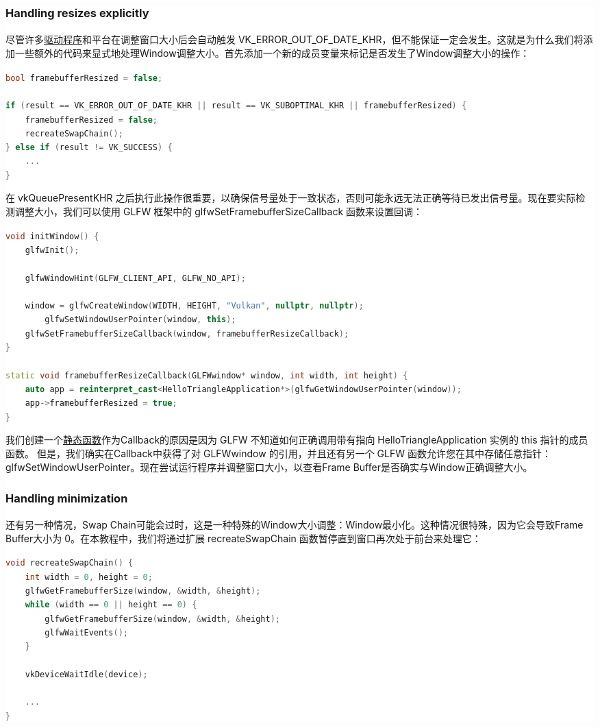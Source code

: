 ### **Handling resizes explicitly**

尽管许多[驱动程序](https://zhida.zhihu.com/search?content_id=211873461&content_type=Article&match_order=1&q=驱动程序&zhida_source=entity)和平台在调整窗口大小后会自动触发 VK_ERROR_OUT_OF_DATE_KHR，但不能保证一定会发生。这就是为什么我们将添加一些额外的代码来显式地处理Window调整大小。首先添加一个新的成员变量来标记是否发生了Window调整大小的操作：

```cpp
bool framebufferResized = false;

if (result == VK_ERROR_OUT_OF_DATE_KHR || result == VK_SUBOPTIMAL_KHR || framebufferResized) {
    framebufferResized = false;
    recreateSwapChain();
} else if (result != VK_SUCCESS) {
    ...
}
```

在 vkQueuePresentKHR 之后执行此操作很重要，以确保信号量处于一致状态，否则可能永远无法正确等待已发出信号量。现在要实际检测调整大小，我们可以使用 GLFW 框架中的 glfwSetFramebufferSizeCallback 函数来设置回调：

```cpp
void initWindow() {
    glfwInit();

    glfwWindowHint(GLFW_CLIENT_API, GLFW_NO_API);

    window = glfwCreateWindow(WIDTH, HEIGHT, "Vulkan", nullptr, nullptr);
        glfwSetWindowUserPointer(window, this);
    glfwSetFramebufferSizeCallback(window, framebufferResizeCallback);
}

static void framebufferResizeCallback(GLFWwindow* window, int width, int height) {
    auto app = reinterpret_cast<HelloTriangleApplication*>(glfwGetWindowUserPointer(window));
    app->framebufferResized = true;
}
```

我们创建一个[静态函数](https://zhida.zhihu.com/search?content_id=211873461&content_type=Article&match_order=1&q=静态函数&zhida_source=entity)作为Callback的原因是因为 GLFW 不知道如何正确调用带有指向 HelloTriangleApplication 实例的 this 指针的成员函数。 但是，我们确实在Callback中获得了对 GLFWwindow 的引用，并且还有另一个 GLFW 函数允许您在其中存储任意指针：glfwSetWindowUserPointer。现在尝试运行程序并调整窗口大小，以查看Frame Buffer是否确实与Window正确调整大小。

### **Handling minimization**

还有另一种情况，Swap Chain可能会过时，这是一种特殊的Window大小调整：Window最小化。这种情况很特殊，因为它会导致Frame Buffer大小为 0。在本教程中，我们将通过扩展 recreateSwapChain 函数暂停直到窗口再次处于前台来处理它：

```cpp
void recreateSwapChain() {
    int width = 0, height = 0;
    glfwGetFramebufferSize(window, &width, &height);
    while (width == 0 || height == 0) {
        glfwGetFramebufferSize(window, &width, &height);
        glfwWaitEvents();
    }

    vkDeviceWaitIdle(device);

    ...
}
```
